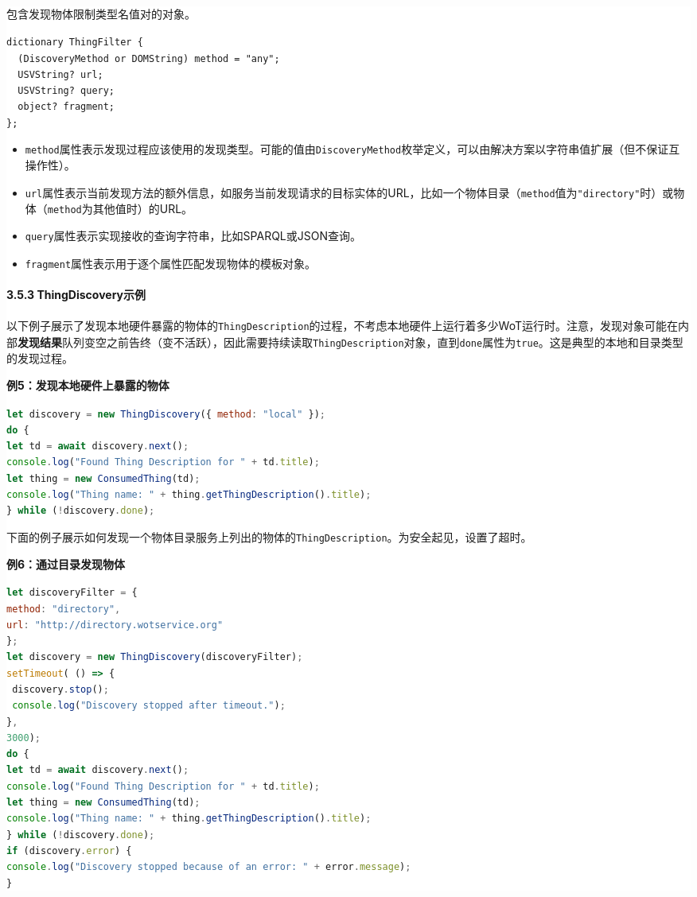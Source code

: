 包含发现物体限制类型名值对的对象。

```web-idl
dictionary ThingFilter {
  (DiscoveryMethod or DOMString) method = "any";
  USVString? url;
  USVString? query;
  object? fragment;
};
```

- `method`属性表示发现过程应该使用的发现类型。可能的值由`DiscoveryMethod`枚举定义，可以由解决方案以字符串值扩展（但不保证互操作性）。

- `url`属性表示当前发现方法的额外信息，如服务当前发现请求的目标实体的URL，比如一个物体目录（`method`值为`"directory"`时）或物体（`method`为其他值时）的URL。

- `query`属性表示实现接收的查询字符串，比如SPARQL或JSON查询。

- `fragment`属性表示用于逐个属性匹配发现物体的模板对象。

#### 3.5.3 ThingDiscovery示例

以下例子展示了发现本地硬件暴露的物体的`ThingDescription`的过程，不考虑本地硬件上运行着多少WoT运行时。注意，发现对象可能在内部**发现结果**队列变空之前告终（变不活跃），因此需要持续读取`ThingDescription`对象，直到`done`属性为`true`。这是典型的本地和目录类型的发现过程。

**例5：发现本地硬件上暴露的物体**

```js
let discovery = new ThingDiscovery({ method: "local" });
do {
let td = await discovery.next();
console.log("Found Thing Description for " + td.title);
let thing = new ConsumedThing(td);
console.log("Thing name: " + thing.getThingDescription().title);
} while (!discovery.done);
```

下面的例子展示如何发现一个物体目录服务上列出的物体的`ThingDescription`。为安全起见，设置了超时。

**例6：通过目录发现物体**

```js
let discoveryFilter = {
method: "directory",
url: "http://directory.wotservice.org"
};
let discovery = new ThingDiscovery(discoveryFilter);
setTimeout( () => {
 discovery.stop();
 console.log("Discovery stopped after timeout.");
},
3000);
do {
let td = await discovery.next();
console.log("Found Thing Description for " + td.title);
let thing = new ConsumedThing(td);
console.log("Thing name: " + thing.getThingDescription().title);
} while (!discovery.done);
if (discovery.error) {
console.log("Discovery stopped because of an error: " + error.message);
}
```
